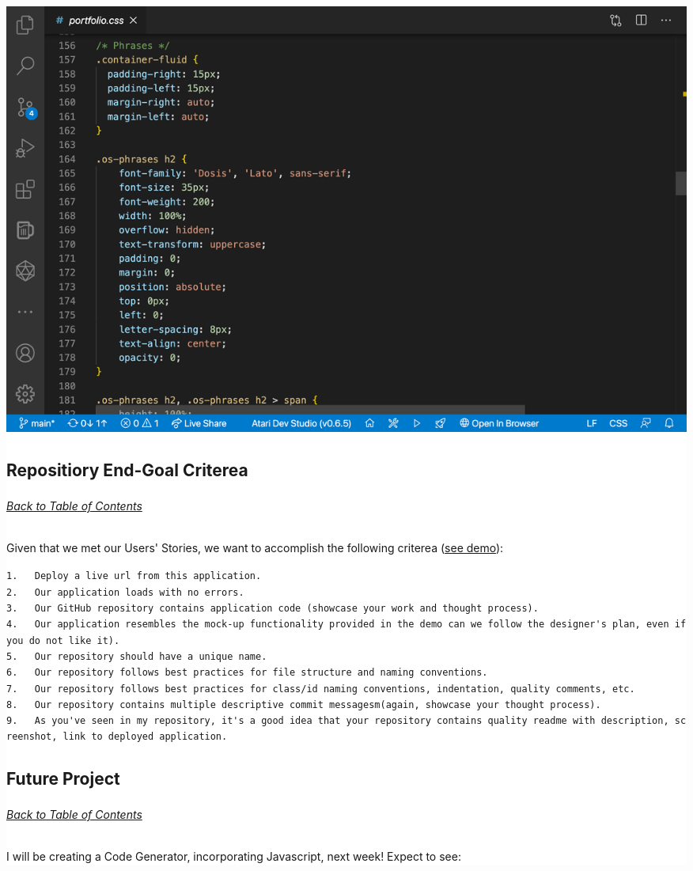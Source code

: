 #### ![Phrases](./Assets/Media/Demo/CSS3.png)
    
## Repositiory End-Goal Criterea
###### [Back to Table of Contents](#Table-of-Contents)
Given that we met our Users' Stories, we want to accomplish the following criterea ([see demo](docs/Demo/cssDemo.gif)):

    1.   Deploy a live url from this application.
    2.   Our application loads with no errors.
    3.   Our GitHub repository contains application code (showcase your work and thought process).
    4.   Our application resembles the mock-up functionality provided in the demo can we follow the designer's plan, even if you do not like it).
    5.   Our repository should have a unique name.
    6.   Our repository follows best practices for file structure and naming conventions.
    7.   Our repository follows best practices for class/id naming conventions, indentation, quality comments, etc.
    8.   Our repository contains multiple descriptive commit messagesm(again, showcase your thought process).
    9.   As you've seen in my repository, it's a good idea that your repository contains quality readme with description, screenshot, link to deployed application.

## Future Project
###### [Back to Table of Contents](#Table-of-Contents)
I will be creating a Code Generator, incorporating Javascript, next week!  Expect to see:
